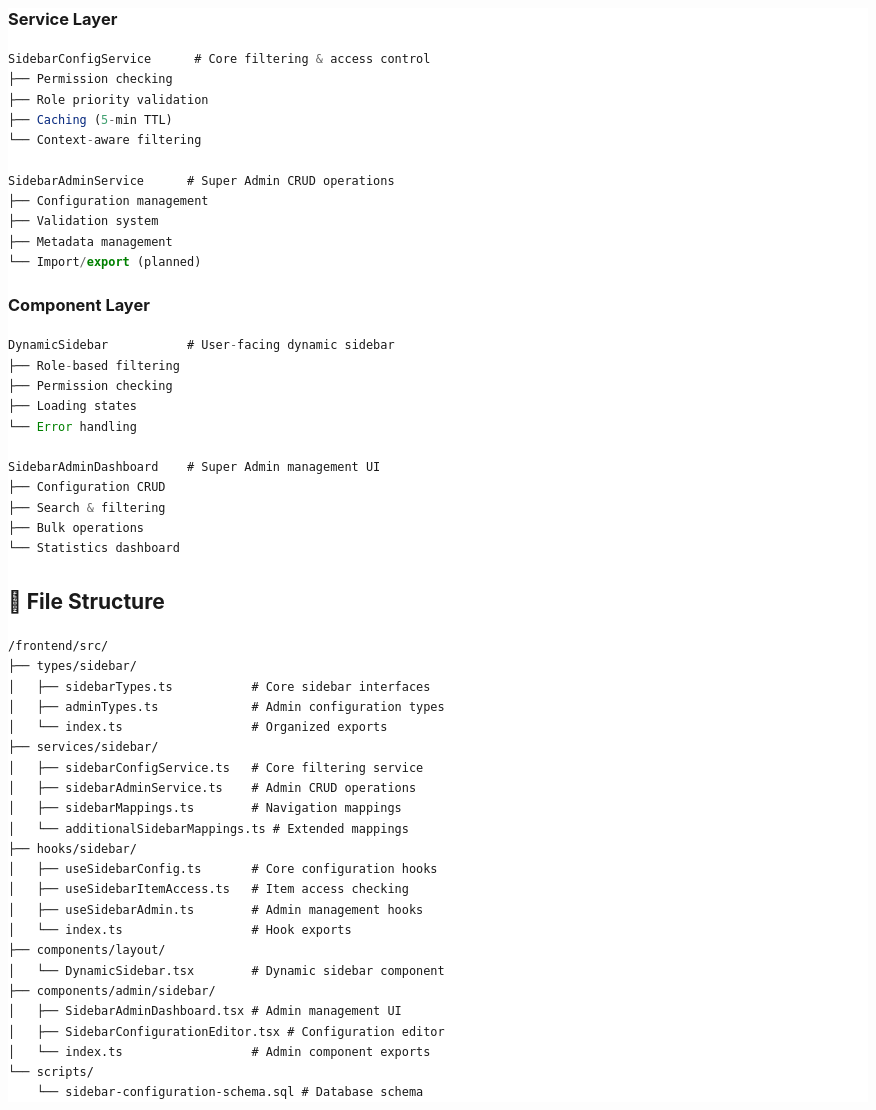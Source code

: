 ### **Service Layer**
```typescript
SidebarConfigService      # Core filtering & access control
├── Permission checking
├── Role priority validation
├── Caching (5-min TTL)
└── Context-aware filtering

SidebarAdminService      # Super Admin CRUD operations
├── Configuration management
├── Validation system
├── Metadata management
└── Import/export (planned)
```

### **Component Layer**
```typescript
DynamicSidebar           # User-facing dynamic sidebar
├── Role-based filtering
├── Permission checking
├── Loading states
└── Error handling

SidebarAdminDashboard    # Super Admin management UI
├── Configuration CRUD
├── Search & filtering
├── Bulk operations
└── Statistics dashboard
```

## 📁 **File Structure**

```
/frontend/src/
├── types/sidebar/
│   ├── sidebarTypes.ts           # Core sidebar interfaces
│   ├── adminTypes.ts             # Admin configuration types
│   └── index.ts                  # Organized exports
├── services/sidebar/
│   ├── sidebarConfigService.ts   # Core filtering service
│   ├── sidebarAdminService.ts    # Admin CRUD operations
│   ├── sidebarMappings.ts        # Navigation mappings
│   └── additionalSidebarMappings.ts # Extended mappings
├── hooks/sidebar/
│   ├── useSidebarConfig.ts       # Core configuration hooks
│   ├── useSidebarItemAccess.ts   # Item access checking
│   ├── useSidebarAdmin.ts        # Admin management hooks
│   └── index.ts                  # Hook exports
├── components/layout/
│   └── DynamicSidebar.tsx        # Dynamic sidebar component
├── components/admin/sidebar/
│   ├── SidebarAdminDashboard.tsx # Admin management UI
│   ├── SidebarConfigurationEditor.tsx # Configuration editor
│   └── index.ts                  # Admin component exports
└── scripts/
    └── sidebar-configuration-schema.sql # Database schema
```
